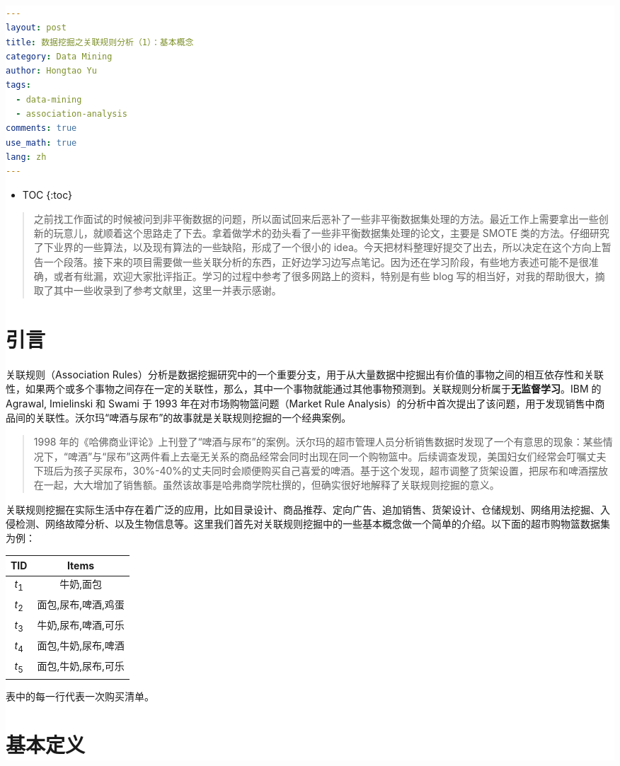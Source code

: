 ```yaml
---
layout: post
title: 数据挖掘之关联规则分析（1）：基本概念
category: Data Mining 
author: Hongtao Yu
tags: 
  - data-mining 
  - association-analysis
comments: true
use_math: true
lang: zh
---
```


- TOC
{:toc}


> 之前找工作面试的时候被问到非平衡数据的问题，所以面试回来后恶补了一些非平衡数据集处理的方法。最近工作上需要拿出一些创新的玩意儿，就顺着这个思路走了下去。拿着做学术的劲头看了一些非平衡数据集处理的论文，主要是 SMOTE 类的方法。仔细研究了下业界的一些算法，以及现有算法的一些缺陷，形成了一个很小的 idea。今天把材料整理好提交了出去，所以决定在这个方向上暂告一个段落。接下来的项目需要做一些关联分析的东西，正好边学习边写点笔记。因为还在学习阶段，有些地方表述可能不是很准确，或者有纰漏，欢迎大家批评指正。学习的过程中参考了很多网路上的资料，特别是有些 blog 写的相当好，对我的帮助很大，摘取了其中一些收录到了参考文献里，这里一并表示感谢。

# 引言

关联规则（Association Rules）分析是数据挖掘研究中的一个重要分支，用于从大量数据中挖掘出有价值的事物之间的相互依存性和关联性，如果两个或多个事物之间存在一定的关联性，那么，其中一个事物就能通过其他事物预测到。关联规则分析属于**无监督学习**。IBM 的 Agrawal, Imielinski 和 Swami 于 1993 年在对市场购物篮问题（Market Rule Analysis）的分析中首次提出了该问题，用于发现销售中商品间的关联性。沃尔玛“啤酒与尿布”的故事就是关联规则挖掘的一个经典案例。

> 1998 年的《哈佛商业评论》上刊登了“啤酒与尿布”的案例。沃尔玛的超市管理人员分析销售数据时发现了一个有意思的现象：某些情况下，“啤酒”与“尿布”这两件看上去毫无关系的商品经常会同时出现在同一个购物篮中。后续调查发现，美国妇女们经常会叮嘱丈夫下班后为孩子买尿布，30%-40%的丈夫同时会顺便购买自己喜爱的啤酒。基于这个发现，超市调整了货架设置，把尿布和啤酒摆放在一起，大大增加了销售额。虽然该故事是哈弗商学院杜撰的，但确实很好地解释了关联规则挖掘的意义。

关联规则挖掘在实际生活中存在着广泛的应用，比如目录设计、商品推荐、定向广告、追加销售、货架设计、仓储规划、网络用法挖掘、入侵检测、网络故障分析、以及生物信息等。这里我们首先对关联规则挖掘中的一些基本概念做一个简单的介绍。以下面的超市购物篮数据集为例：

| TID   |      Items       |
|:-----:|:----------------:|
| $t_1$	| 牛奶,面包          |
| $t_2$	| 面包,尿布,啤酒,鸡蛋 |
| $t_3$ | 牛奶,尿布,啤酒,可乐 |
| $t_4$ | 面包,牛奶,尿布,啤酒 |
| $t_5$ | 面包,牛奶,尿布,可乐 |

表中的每一行代表一次购买清单。


# 基本定义
